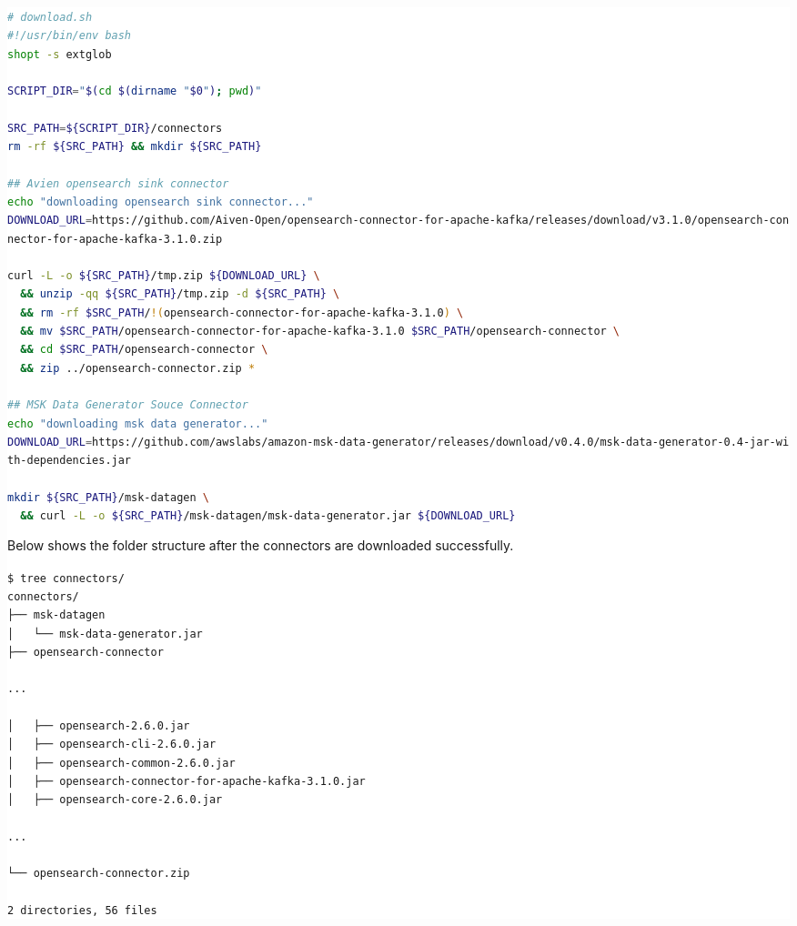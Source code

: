 ```bash
# download.sh
#!/usr/bin/env bash
shopt -s extglob

SCRIPT_DIR="$(cd $(dirname "$0"); pwd)"

SRC_PATH=${SCRIPT_DIR}/connectors
rm -rf ${SRC_PATH} && mkdir ${SRC_PATH}

## Avien opensearch sink connector
echo "downloading opensearch sink connector..."
DOWNLOAD_URL=https://github.com/Aiven-Open/opensearch-connector-for-apache-kafka/releases/download/v3.1.0/opensearch-connector-for-apache-kafka-3.1.0.zip

curl -L -o ${SRC_PATH}/tmp.zip ${DOWNLOAD_URL} \
  && unzip -qq ${SRC_PATH}/tmp.zip -d ${SRC_PATH} \
  && rm -rf $SRC_PATH/!(opensearch-connector-for-apache-kafka-3.1.0) \
  && mv $SRC_PATH/opensearch-connector-for-apache-kafka-3.1.0 $SRC_PATH/opensearch-connector \
  && cd $SRC_PATH/opensearch-connector \
  && zip ../opensearch-connector.zip *

## MSK Data Generator Souce Connector
echo "downloading msk data generator..."
DOWNLOAD_URL=https://github.com/awslabs/amazon-msk-data-generator/releases/download/v0.4.0/msk-data-generator-0.4-jar-with-dependencies.jar

mkdir ${SRC_PATH}/msk-datagen \
  && curl -L -o ${SRC_PATH}/msk-datagen/msk-data-generator.jar ${DOWNLOAD_URL}
```

Below shows the folder structure after the connectors are downloaded successfully.

```bash
$ tree connectors/
connectors/
├── msk-datagen
│   └── msk-data-generator.jar
├── opensearch-connector

...

│   ├── opensearch-2.6.0.jar
│   ├── opensearch-cli-2.6.0.jar
│   ├── opensearch-common-2.6.0.jar
│   ├── opensearch-connector-for-apache-kafka-3.1.0.jar
│   ├── opensearch-core-2.6.0.jar

...

└── opensearch-connector.zip

2 directories, 56 files
```
